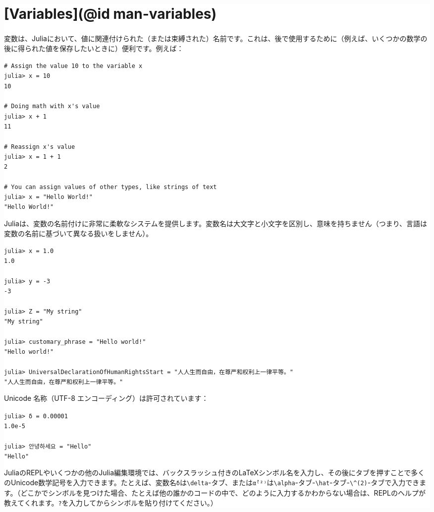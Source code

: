 # [Variables](@id man-variables)

変数は、Juliaにおいて、値に関連付けられた（または束縛された）名前です。これは、後で使用するために（例えば、いくつかの数学の後に得られた値を保存したいときに）便利です。例えば：

```julia-repl
# Assign the value 10 to the variable x
julia> x = 10
10

# Doing math with x's value
julia> x + 1
11

# Reassign x's value
julia> x = 1 + 1
2

# You can assign values of other types, like strings of text
julia> x = "Hello World!"
"Hello World!"
```

Juliaは、変数の名前付けに非常に柔軟なシステムを提供します。変数名は大文字と小文字を区別し、意味を持ちません（つまり、言語は変数の名前に基づいて異なる扱いをしません）。

```jldoctest
julia> x = 1.0
1.0

julia> y = -3
-3

julia> Z = "My string"
"My string"

julia> customary_phrase = "Hello world!"
"Hello world!"

julia> UniversalDeclarationOfHumanRightsStart = "人人生而自由，在尊严和权利上一律平等。"
"人人生而自由，在尊严和权利上一律平等。"
```

Unicode 名称（UTF-8 エンコーディング）は許可されています：

```jldoctest
julia> δ = 0.00001
1.0e-5

julia> 안녕하세요 = "Hello"
"Hello"
```

JuliaのREPLやいくつかの他のJulia編集環境では、バックスラッシュ付きのLaTeXシンボル名を入力し、その後にタブを押すことで多くのUnicode数学記号を入力できます。たとえば、変数名`δ`は`\delta`-タブ、または`α̂⁽²⁾`は`\alpha`-タブ-`\hat`-タブ-`\^(2)`-タブで入力できます。（どこかでシンボルを見つけた場合、たとえば他の誰かのコードの中で、どのように入力するかわからない場合は、REPLのヘルプが教えてくれます。`?`を入力してからシンボルを貼り付けてください。）
